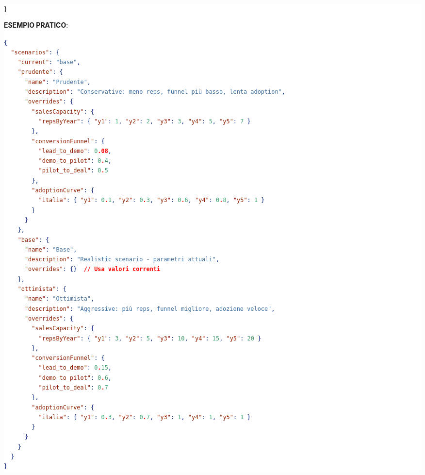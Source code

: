 ```typescript
}
```

**ESEMPIO PRATICO**:

```json
{
  "scenarios": {
    "current": "base",
    "prudente": {
      "name": "Prudente",
      "description": "Conservative: meno reps, funnel più basso, lenta adoption",
      "overrides": {
        "salesCapacity": {
          "repsByYear": { "y1": 1, "y2": 2, "y3": 3, "y4": 5, "y5": 7 }
        },
        "conversionFunnel": {
          "lead_to_demo": 0.08,
          "demo_to_pilot": 0.4,
          "pilot_to_deal": 0.5
        },
        "adoptionCurve": {
          "italia": { "y1": 0.1, "y2": 0.3, "y3": 0.6, "y4": 0.8, "y5": 1 }
        }
      }
    },
    "base": {
      "name": "Base",
      "description": "Realistic scenario - parametri attuali",
      "overrides": {}  // Usa valori correnti
    },
    "ottimista": {
      "name": "Ottimista",
      "description": "Aggressive: più reps, funnel migliore, adozione veloce",
      "overrides": {
        "salesCapacity": {
          "repsByYear": { "y1": 3, "y2": 5, "y3": 10, "y4": 15, "y5": 20 }
        },
        "conversionFunnel": {
          "lead_to_demo": 0.15,
          "demo_to_pilot": 0.6,
          "pilot_to_deal": 0.7
        },
        "adoptionCurve": {
          "italia": { "y1": 0.3, "y2": 0.7, "y3": 1, "y4": 1, "y5": 1 }
        }
      }
    }
  }
}
```
